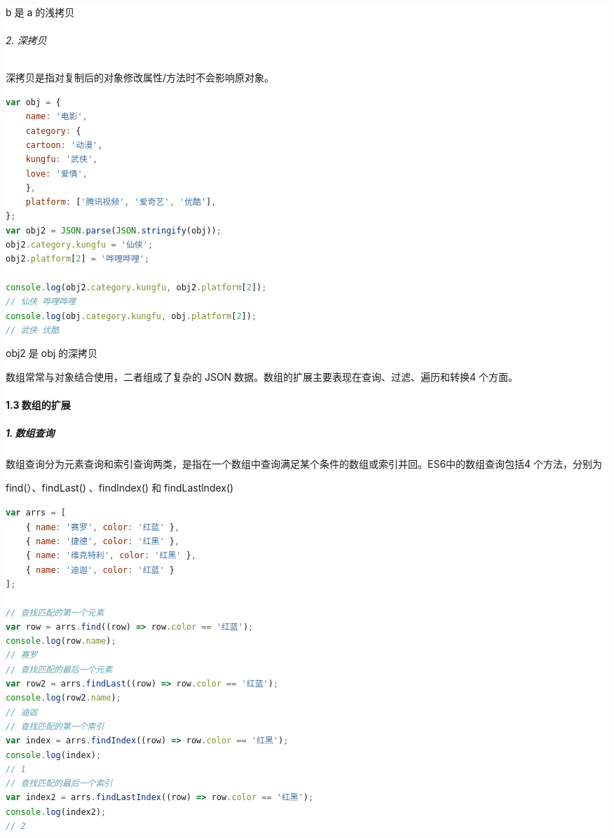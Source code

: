 b 是 a 的浅拷贝

###### 2. 深拷贝

深拷⻉是指对复制后的对象修改属性/方法时不会影响原对象。

```javascript
var obj = {
    name: '电影',
    category: {
    cartoon: '动漫',
    kungfu: '武侠',
    love: '爱情',
    },
    platform: ['腾讯视频', '爱奇艺', '优酷'],
};
var obj2 = JSON.parse(JSON.stringify(obj));
obj2.category.kungfu = '仙侠';
obj2.platform[2] = '哗哩哗哩';

console.log(obj2.category.kungfu, obj2.platform[2]); 
// 仙侠 哗哩哗哩
console.log(obj.category.kungfu, obj.platform[2]); 
// 武侠 优酷
```

obj2 是 obj 的深拷贝

数组常常与对象结合使用，二者组成了复杂的 JSON 数据。数组的扩展主要表现在查询、过滤、遍历和转换4 个方面。

#### 1.3 数组的扩展

##### 1. 数组查询

数组查询分为元素查询和索引查询两类，是指在一个数组中查询满足某个条件的数组或索引并回。ES6中的数组查询包括4 个方法，分别为

find(）、findLast() 、findlndex() 和 findLastlndex()

```javascript
var arrs = [
    { name: '赛罗', color: '红蓝' },
    { name: '捷德', color: '红黑' },
    { name: '维克特利', color: '红黑' },
    { name: '迪迦', color: '红蓝' }
];

// 查找匹配的第一个元素
var row = arrs.find((row) => row.color == '红蓝');
console.log(row.name); 
// 赛罗
// 查找匹配的最后一个元素
var row2 = arrs.findLast((row) => row.color == '红蓝');
console.log(row2.name); 
// 迪迦
// 查找匹配的第一个索引
var index = arrs.findIndex((row) => row.color == '红黑');
console.log(index); 
// 1
// 查找匹配的最后一个索引
var index2 = arrs.findLastIndex((row) => row.color == '红黑');
console.log(index2); 
// 2
```

